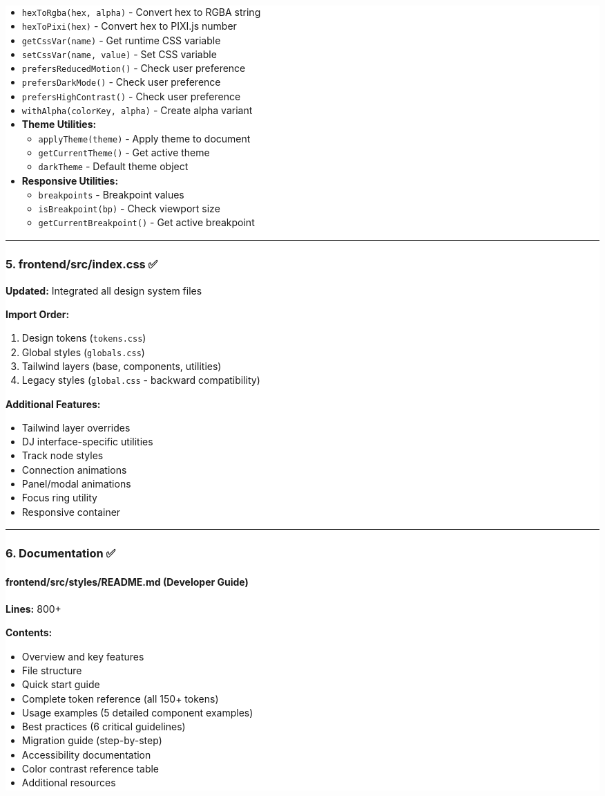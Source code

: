   - `hexToRgba(hex, alpha)` - Convert hex to RGBA string
  - `hexToPixi(hex)` - Convert hex to PIXI.js number
  - `getCssVar(name)` - Get runtime CSS variable
  - `setCssVar(name, value)` - Set CSS variable
  - `prefersReducedMotion()` - Check user preference
  - `prefersDarkMode()` - Check user preference
  - `prefersHighContrast()` - Check user preference
  - `withAlpha(colorKey, alpha)` - Create alpha variant
- **Theme Utilities:**
  - `applyTheme(theme)` - Apply theme to document
  - `getCurrentTheme()` - Get active theme
  - `darkTheme` - Default theme object
- **Responsive Utilities:**
  - `breakpoints` - Breakpoint values
  - `isBreakpoint(bp)` - Check viewport size
  - `getCurrentBreakpoint()` - Get active breakpoint

---

### 5. **frontend/src/index.css** ✅
**Updated:** Integrated all design system files

**Import Order:**
1. Design tokens (`tokens.css`)
2. Global styles (`globals.css`)
3. Tailwind layers (base, components, utilities)
4. Legacy styles (`global.css` - backward compatibility)

**Additional Features:**
- Tailwind layer overrides
- DJ interface-specific utilities
- Track node styles
- Connection animations
- Panel/modal animations
- Focus ring utility
- Responsive container

---

### 6. **Documentation** ✅

#### **frontend/src/styles/README.md** (Developer Guide)
**Lines:** 800+

**Contents:**
- Overview and key features
- File structure
- Quick start guide
- Complete token reference (all 150+ tokens)
- Usage examples (5 detailed component examples)
- Best practices (6 critical guidelines)
- Migration guide (step-by-step)
- Accessibility documentation
- Color contrast reference table
- Additional resources
